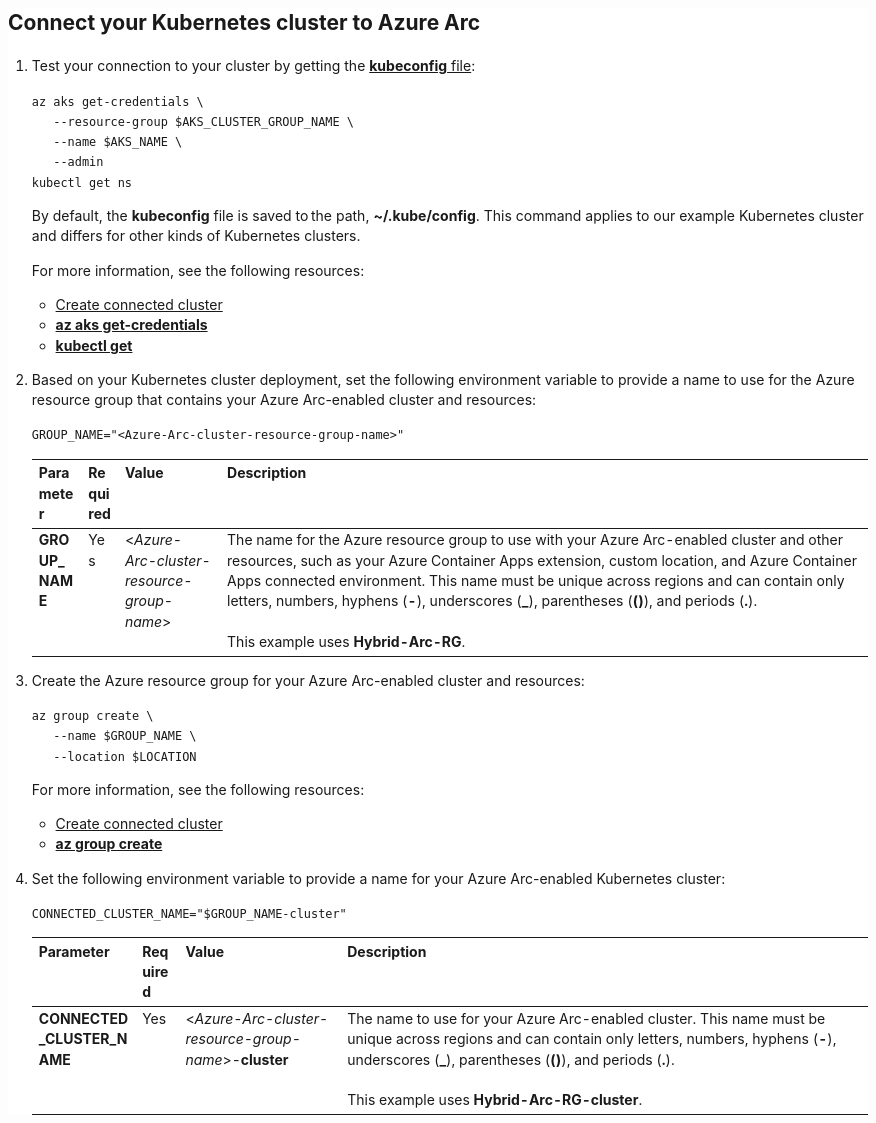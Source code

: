 ## Connect your Kubernetes cluster to Azure Arc

1. Test your connection to your cluster by getting the [**kubeconfig** file](https://kubernetes.io/docs/concepts/configuration/organize-cluster-access-kubeconfig/):

   ```azurecli
   az aks get-credentials \
      --resource-group $AKS_CLUSTER_GROUP_NAME \
      --name $AKS_NAME \
      --admin
   kubectl get ns 
   ```

   By default, the **kubeconfig** file is saved to the path, **~/.kube/config**. This command applies to our example Kubernetes cluster and differs for other kinds of Kubernetes clusters.

   For more information, see the following resources:

   - [Create connected cluster](../container-apps/azure-arc-enable-cluster.md?tabs=azure-cli#create-a-connected-cluster)
   - [**az aks get-credentials**](/cli/azure/aks#az-aks-get-credentials)
   - [**kubectl get**](https://kubernetes.io/docs/reference/kubectl/generated/kubectl_get/)

1. Based on your Kubernetes cluster deployment, set the following environment variable to provide a name to use for the Azure resource group that contains your Azure Arc-enabled cluster and resources:

   ```azurecli
   GROUP_NAME="<Azure-Arc-cluster-resource-group-name>"
   ```

   | Parameter | Required | Value | Description |
   |-----------|----------|-------|-------------|
   | **GROUP_NAME** | Yes | <*Azure-Arc-cluster-resource-group-name*> | The name for the Azure resource group to use with your Azure Arc-enabled cluster and other resources, such as your Azure Container Apps extension, custom location, and Azure Container Apps connected environment. This name must be unique across regions and can contain only letters, numbers, hyphens (**-**), underscores (**_**), parentheses (**()**), and periods (**.**). <br><br>This example uses **Hybrid-Arc-RG**. |

1. Create the Azure resource group for your Azure Arc-enabled cluster and resources:

   ```azurecli
   az group create \
      --name $GROUP_NAME \
      --location $LOCATION
   ```

   For more information, see the following resources:

   - [Create connected cluster](../container-apps/azure-arc-enable-cluster.md?tabs=azure-cli#create-a-connected-cluster)
   - [**az group create**](/cli/azure/group#az-group-create)

1. Set the following environment variable to provide a name for your Azure Arc-enabled Kubernetes cluster:

   ```azurecli
   CONNECTED_CLUSTER_NAME="$GROUP_NAME-cluster"
   ```

   | Parameter | Required | Value | Description |
   |-----------|----------|-------|-------------|
   | **CONNECTED_CLUSTER_NAME** | Yes | <*Azure-Arc-cluster-resource-group-name*>-**cluster** | The name to use for your Azure Arc-enabled cluster. This name must be unique across regions and can contain only letters, numbers, hyphens (**-**), underscores (**_**), parentheses (**()**), and periods (**.**). <br><br>This example uses **Hybrid-Arc-RG-cluster**. |
